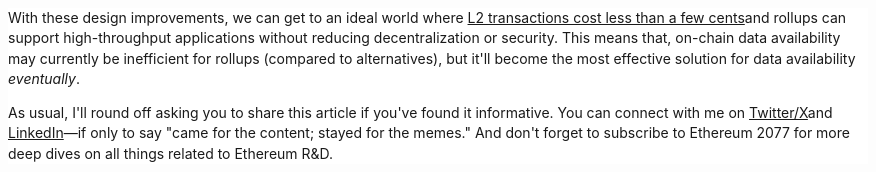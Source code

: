 With these design improvements, we can get to an ideal world where [L2 transactions cost less than a few cents](https://twitter.com/VitalikButerin/status/1521501499410587653?s=20&t=U-i_dpd8G9CX21kjrFvRvg)and rollups can support high-throughput applications without reducing decentralization or security. This means that, on-chain data availability may currently be inefficient for rollups (compared to alternatives), but it'll become the most effective solution for data availability _eventually_.

As usual, I'll round off asking you to share this article if you've found it informative. You can connect with me on [Twitter/X](https://twitter.com/eawosikaa)and [LinkedIn](https://www.linkedin.com/in/emmanuelawosika/)—if only to say "came for the content; stayed for the memes." And don't forget to subscribe to Ethereum 2077 for more deep dives on all things related to Ethereum R&D.
